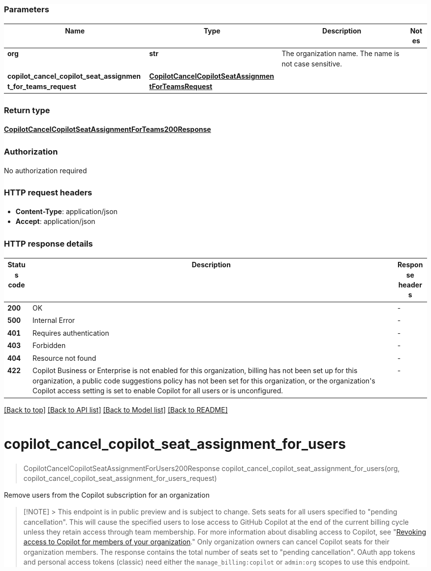 

### Parameters


Name | Type | Description  | Notes
------------- | ------------- | ------------- | -------------
 **org** | **str**| The organization name. The name is not case sensitive. | 
 **copilot_cancel_copilot_seat_assignment_for_teams_request** | [**CopilotCancelCopilotSeatAssignmentForTeamsRequest**](CopilotCancelCopilotSeatAssignmentForTeamsRequest.md)|  | 

### Return type

[**CopilotCancelCopilotSeatAssignmentForTeams200Response**](CopilotCancelCopilotSeatAssignmentForTeams200Response.md)

### Authorization

No authorization required

### HTTP request headers

 - **Content-Type**: application/json
 - **Accept**: application/json

### HTTP response details

| Status code | Description | Response headers |
|-------------|-------------|------------------|
**200** | OK |  -  |
**500** | Internal Error |  -  |
**401** | Requires authentication |  -  |
**403** | Forbidden |  -  |
**404** | Resource not found |  -  |
**422** | Copilot Business or Enterprise is not enabled for this organization, billing has not been set up for this organization, a public code suggestions policy has not been set for this organization, or the organization&#39;s Copilot access setting is set to enable Copilot for all users or is unconfigured. |  -  |

[[Back to top]](#) [[Back to API list]](../README.md#documentation-for-api-endpoints) [[Back to Model list]](../README.md#documentation-for-models) [[Back to README]](../README.md)

# **copilot_cancel_copilot_seat_assignment_for_users**
> CopilotCancelCopilotSeatAssignmentForUsers200Response copilot_cancel_copilot_seat_assignment_for_users(org, copilot_cancel_copilot_seat_assignment_for_users_request)

Remove users from the Copilot subscription for an organization

> [!NOTE] > This endpoint is in public preview and is subject to change.  Sets seats for all users specified to \"pending cancellation\". This will cause the specified users to lose access to GitHub Copilot at the end of the current billing cycle unless they retain access through team membership. For more information about disabling access to Copilot, see \"[Revoking access to Copilot for members of your organization](https://docs.github.com/copilot/managing-copilot/managing-github-copilot-in-your-organization/managing-access-to-github-copilot-in-your-organization/revoking-access-to-copilot-for-members-of-your-organization).\"  Only organization owners can cancel Copilot seats for their organization members.  The response contains the total number of seats set to \"pending cancellation\".  OAuth app tokens and personal access tokens (classic) need either the `manage_billing:copilot` or `admin:org` scopes to use this endpoint.
